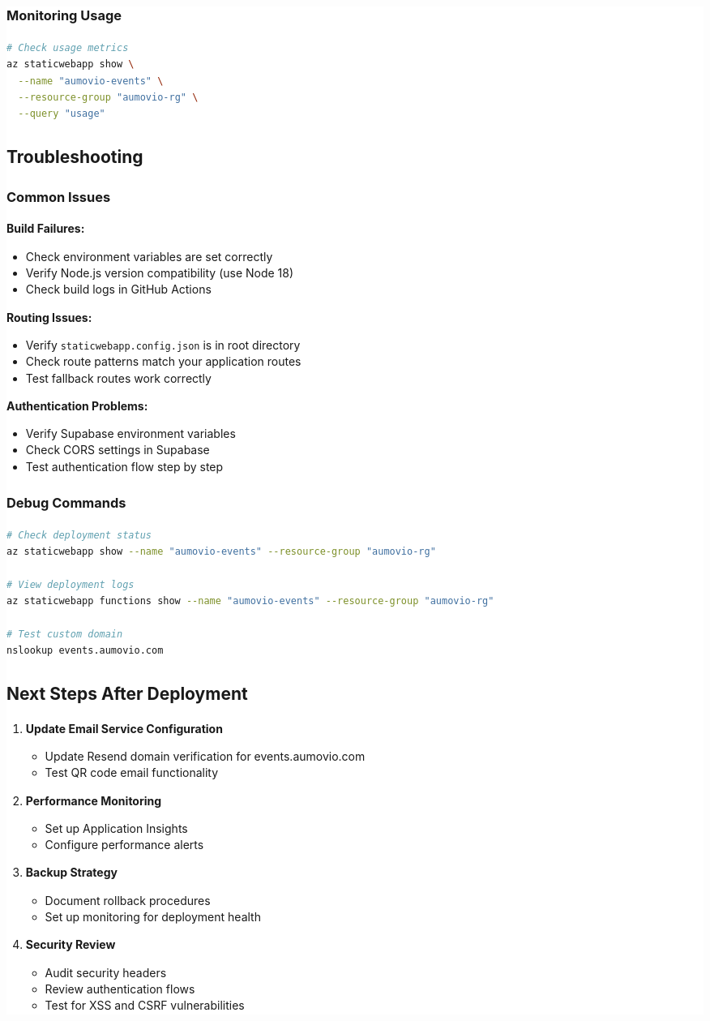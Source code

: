 ### Monitoring Usage
```bash
# Check usage metrics
az staticwebapp show \
  --name "aumovio-events" \
  --resource-group "aumovio-rg" \
  --query "usage"
```

## Troubleshooting

### Common Issues

**Build Failures:**
- Check environment variables are set correctly
- Verify Node.js version compatibility (use Node 18)
- Check build logs in GitHub Actions

**Routing Issues:**
- Verify `staticwebapp.config.json` is in root directory
- Check route patterns match your application routes
- Test fallback routes work correctly

**Authentication Problems:**
- Verify Supabase environment variables
- Check CORS settings in Supabase
- Test authentication flow step by step

### Debug Commands
```bash
# Check deployment status
az staticwebapp show --name "aumovio-events" --resource-group "aumovio-rg"

# View deployment logs
az staticwebapp functions show --name "aumovio-events" --resource-group "aumovio-rg"

# Test custom domain
nslookup events.aumovio.com
```

## Next Steps After Deployment

1. **Update Email Service Configuration**
   - Update Resend domain verification for events.aumovio.com
   - Test QR code email functionality

2. **Performance Monitoring**
   - Set up Application Insights
   - Configure performance alerts

3. **Backup Strategy**
   - Document rollback procedures
   - Set up monitoring for deployment health

4. **Security Review**
   - Audit security headers
   - Review authentication flows
   - Test for XSS and CSRF vulnerabilities